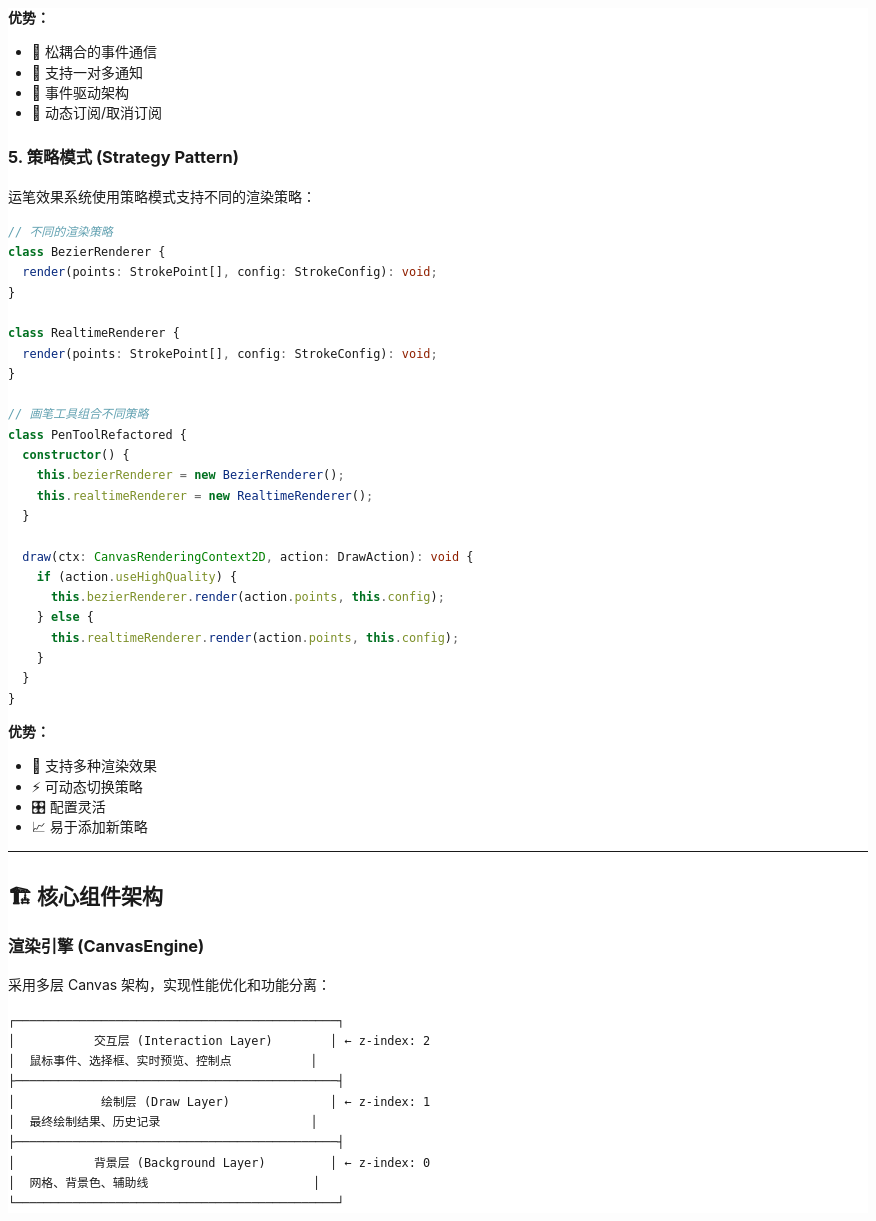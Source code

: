 **优势：**
- 🔄 松耦合的事件通信
- 📡 支持一对多通知
- 🎯 事件驱动架构
- 🔀 动态订阅/取消订阅

### 5. 策略模式 (Strategy Pattern)

运笔效果系统使用策略模式支持不同的渲染策略：

```typescript
// 不同的渲染策略
class BezierRenderer {
  render(points: StrokePoint[], config: StrokeConfig): void;
}

class RealtimeRenderer {
  render(points: StrokePoint[], config: StrokeConfig): void;
}

// 画笔工具组合不同策略
class PenToolRefactored {
  constructor() {
    this.bezierRenderer = new BezierRenderer();
    this.realtimeRenderer = new RealtimeRenderer();
  }
  
  draw(ctx: CanvasRenderingContext2D, action: DrawAction): void {
    if (action.useHighQuality) {
      this.bezierRenderer.render(action.points, this.config);
    } else {
      this.realtimeRenderer.render(action.points, this.config);
    }
  }
}
```

**优势：**
- 🎨 支持多种渲染效果
- ⚡ 可动态切换策略
- 🎛️ 配置灵活
- 📈 易于添加新策略

---

## 🏗️ 核心组件架构

### 渲染引擎 (CanvasEngine)

采用多层 Canvas 架构，实现性能优化和功能分离：

```
┌─────────────────────────────────────────────┐
│           交互层 (Interaction Layer)        │ ← z-index: 2
│  鼠标事件、选择框、实时预览、控制点           │
├─────────────────────────────────────────────┤
│            绘制层 (Draw Layer)              │ ← z-index: 1  
│  最终绘制结果、历史记录                     │
├─────────────────────────────────────────────┤
│           背景层 (Background Layer)         │ ← z-index: 0
│  网格、背景色、辅助线                       │
└─────────────────────────────────────────────┘
```
